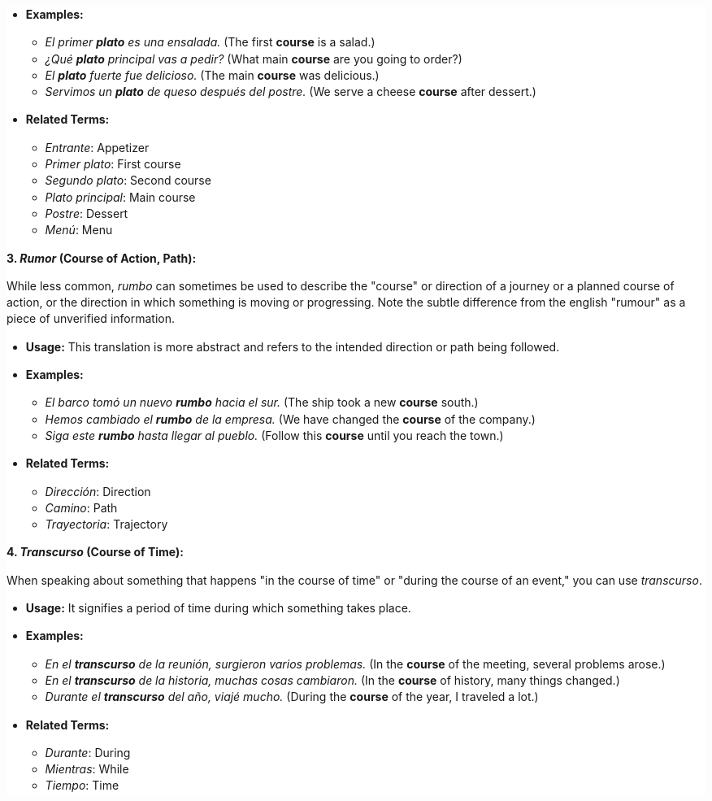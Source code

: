 *   **Examples:**

    *   *El primer **plato** es una ensalada.* (The first **course** is a salad.)
    *   *¿Qué **plato** principal vas a pedir?* (What main **course** are you going to order?)
    *   *El **plato** fuerte fue delicioso.* (The main **course** was delicious.)
    *   *Servimos un **plato** de queso después del postre.* (We serve a cheese **course** after dessert.)

*   **Related Terms:**

    *   *Entrante*: Appetizer
    *   *Primer plato*: First course
    *   *Segundo plato*: Second course
    *   *Plato principal*: Main course
    *   *Postre*: Dessert
    *   *Menú*: Menu

**3. *Rumor* (Course of Action, Path):**

While less common, *rumbo* can sometimes be used to describe the "course" or direction of a journey or a planned course of action, or the direction in which something is moving or progressing.  Note the subtle difference from the english "rumour" as a piece of unverified information.

*   **Usage:** This translation is more abstract and refers to the intended direction or path being followed.

*   **Examples:**

    *   *El barco tomó un nuevo **rumbo** hacia el sur.* (The ship took a new **course** south.)
    *   *Hemos cambiado el **rumbo** de la empresa.* (We have changed the **course** of the company.)
    *   *Siga este **rumbo** hasta llegar al pueblo.* (Follow this **course** until you reach the town.)

*   **Related Terms:**

    *   *Dirección*: Direction
    *   *Camino*: Path
    *   *Trayectoria*: Trajectory

**4. *Transcurso* (Course of Time):**

When speaking about something that happens "in the course of time" or "during the course of an event," you can use *transcurso*.

*   **Usage:** It signifies a period of time during which something takes place.

*   **Examples:**

    *   *En el **transcurso** de la reunión, surgieron varios problemas.* (In the **course** of the meeting, several problems arose.)
    *   *En el **transcurso** de la historia, muchas cosas cambiaron.* (In the **course** of history, many things changed.)
    *   *Durante el **transcurso** del año, viajé mucho.* (During the **course** of the year, I traveled a lot.)

*   **Related Terms:**

    *   *Durante*: During
    *   *Mientras*: While
    *   *Tiempo*: Time
